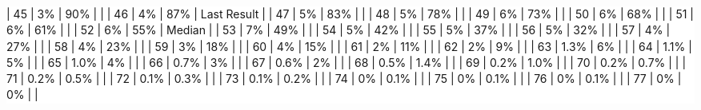 | 45 | 3% | 90% |  |
| 46 | 4% | 87% | Last Result |
| 47 | 5% | 83% |  |
| 48 | 5% | 78% |  |
| 49 | 6% | 73% |  |
| 50 | 6% | 68% |  |
| 51 | 6% | 61% |  |
| 52 | 6% | 55% | Median |
| 53 | 7% | 49% |  |
| 54 | 5% | 42% |  |
| 55 | 5% | 37% |  |
| 56 | 5% | 32% |  |
| 57 | 4% | 27% |  |
| 58 | 4% | 23% |  |
| 59 | 3% | 18% |  |
| 60 | 4% | 15% |  |
| 61 | 2% | 11% |  |
| 62 | 2% | 9% |  |
| 63 | 1.3% | 6% |  |
| 64 | 1.1% | 5% |  |
| 65 | 1.0% | 4% |  |
| 66 | 0.7% | 3% |  |
| 67 | 0.6% | 2% |  |
| 68 | 0.5% | 1.4% |  |
| 69 | 0.2% | 1.0% |  |
| 70 | 0.2% | 0.7% |  |
| 71 | 0.2% | 0.5% |  |
| 72 | 0.1% | 0.3% |  |
| 73 | 0.1% | 0.2% |  |
| 74 | 0% | 0.1% |  |
| 75 | 0% | 0.1% |  |
| 76 | 0% | 0.1% |  |
| 77 | 0% | 0% |  |
